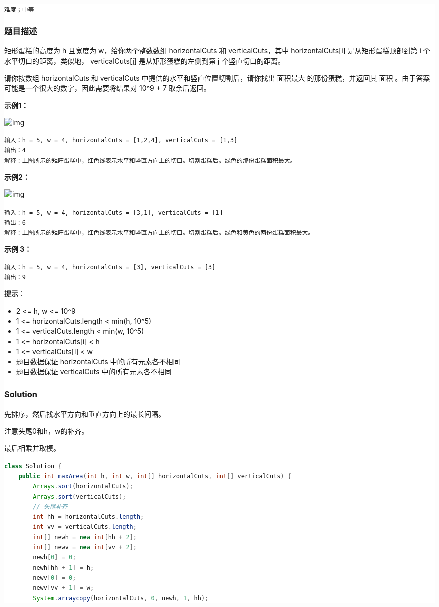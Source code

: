 `难度；中等`

### 题目描述

矩形蛋糕的高度为 h 且宽度为 w，给你两个整数数组 horizontalCuts 和 verticalCuts，其中 horizontalCuts[i] 是从矩形蛋糕顶部到第  i 个水平切口的距离，类似地， verticalCuts[j] 是从矩形蛋糕的左侧到第 j 个竖直切口的距离。

请你按数组 horizontalCuts 和 verticalCuts 中提供的水平和竖直位置切割后，请你找出 面积最大 的那份蛋糕，并返回其 面积 。由于答案可能是一个很大的数字，因此需要将结果对 10^9 + 7 取余后返回。

**示例1：**

![img](https://assets.leetcode-cn.com/aliyun-lc-upload/uploads/2020/05/30/leetcode_max_area_2.png)

```
输入：h = 5, w = 4, horizontalCuts = [1,2,4], verticalCuts = [1,3]
输出：4 
解释：上图所示的矩阵蛋糕中，红色线表示水平和竖直方向上的切口。切割蛋糕后，绿色的那份蛋糕面积最大。
```

**示例2：**

![img](https://assets.leetcode-cn.com/aliyun-lc-upload/uploads/2020/05/30/leetcode_max_area_3.png)

```
输入：h = 5, w = 4, horizontalCuts = [3,1], verticalCuts = [1]
输出：6
解释：上图所示的矩阵蛋糕中，红色线表示水平和竖直方向上的切口。切割蛋糕后，绿色和黄色的两份蛋糕面积最大。
```

**示例 3：**

```
输入：h = 5, w = 4, horizontalCuts = [3], verticalCuts = [3]
输出：9
```

**提示**：

- 2 <= h, w <= 10^9
- 1 <= horizontalCuts.length < min(h, 10^5)
- 1 <= verticalCuts.length < min(w, 10^5)
- 1 <= horizontalCuts[i] < h
- 1 <= verticalCuts[i] < w
- 题目数据保证 horizontalCuts 中的所有元素各不相同
- 题目数据保证 verticalCuts 中的所有元素各不相同

### Solution

先排序，然后找水平方向和垂直方向上的最长间隔。

注意头尾0和h，w的补齐。

最后相乘并取模。

```java
class Solution {
    public int maxArea(int h, int w, int[] horizontalCuts, int[] verticalCuts) {
        Arrays.sort(horizontalCuts);
        Arrays.sort(verticalCuts);
        // 头尾补齐
        int hh = horizontalCuts.length;
        int vv = verticalCuts.length;
        int[] newh = new int[hh + 2];
        int[] newv = new int[vv + 2];
        newh[0] = 0;
        newh[hh + 1] = h;
        newv[0] = 0;
        newv[vv + 1] = w;
        System.arraycopy(horizontalCuts, 0, newh, 1, hh);
```